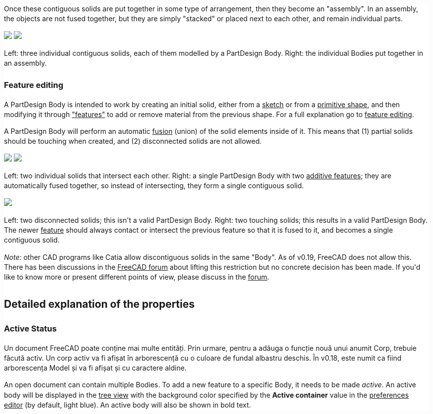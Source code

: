 Once these contiguous solids are put together in some type of arrangement, then they become an "assembly". In an assembly, the objects are not fused together, but they are simply "stacked" or placed next to each other, and remain individual parts.

![](/images/PartDesign_Body_contiguous_separate.png) ![](/images/PartDesign_Body_contiguous_assembly.png)

Left: three individual contiguous solids, each of them modelled by a PartDesign Body. Right: the individual Bodies put together in an assembly.

### Feature editing

A PartDesign Body is intended to work by creating an initial solid, either from a [sketch](/Sketch "Sketch") or from a [primitive shape](/PartDesign_CompPrimitiveAdditive "PartDesign CompPrimitiveAdditive"), and then modifying it through ["features"](/PartDesign_Feature "PartDesign Feature") to add or remove material from the previous shape. For a full explanation go to [feature editing](/Feature_editing "Feature editing").

A PartDesign Body will perform an automatic [fusion](/Part_Fuse "Part Fuse") (union) of the solid elements inside of it. This means that (1) partial solids should be touching when created, and (2) disconnected solids are not allowed.

![](/images/PartDesign_Body_two_intersection.png) ![](/images/PartDesign_Body_two_fusion.png)

Left: two individual solids that intersect each other. Right: a single PartDesign Body with two [additive features](/PartDesign_Feature "PartDesign Feature"); they are automatically fused together, so instead of intersecting, they form a single contiguous solid.

![](/images/PartDesign_Body_non-contiguous.png)

Left: two disconnected solids; this isn't a valid PartDesign Body. Right: two touching solids; this results in a valid PartDesign Body. The newer [feature](/PartDesign_Feature "PartDesign Feature") should always contact or intersect the previous feature so that it is fused to it, and becomes a single contiguous solid.

*Note:* other CAD programs like Catia allow discontiguous solids in the same "Body". As of v0.19, FreeCAD does not allow this. There has been discussions in the [FreeCAD forum](https://forum.freecadweb.org/index.php) about lifting this restriction but no concrete decision has been made. If you'd like to know more or present different points of view, please discuss in the [forum](https://forum.freecadweb.org/index.php).

## Detailed explanation of the properties

### Active Status

Un document FreeCAD poate conține mai multe entități. Prin urmare, pentru a adăuga o funcție nouă unui anumit Corp, trebuie făcută activ. Un corp activ va fi afișat în arborescență cu o culoare de fundal albastru deschis. În v0.18, este numit ca fiind arborescența Model și va fi afișat și cu caractere aldine.

An open document can contain multiple Bodies. To add a new feature to a specific Body, it needs to be made *active*. An active body will be displayed in the [tree view](/Tree_view "Tree view") with the background color specified by the **Active container** value in the [preferences editor](/Preferences_Editor#Colors "Preferences Editor") (by default, light blue). An active body will also be shown in bold text.
